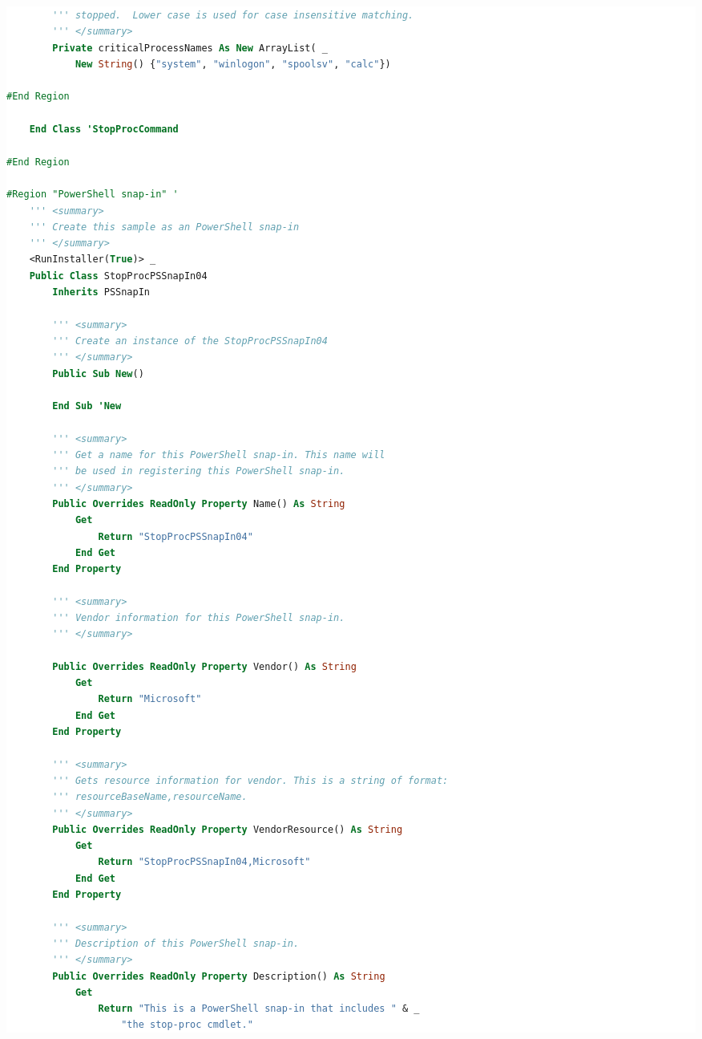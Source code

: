 ```vb
        ''' stopped.  Lower case is used for case insensitive matching.
        ''' </summary>
        Private criticalProcessNames As New ArrayList( _
            New String() {"system", "winlogon", "spoolsv", "calc"})

#End Region

    End Class 'StopProcCommand

#End Region

#Region "PowerShell snap-in" '
    ''' <summary>
    ''' Create this sample as an PowerShell snap-in
    ''' </summary>
    <RunInstaller(True)> _
    Public Class StopProcPSSnapIn04
        Inherits PSSnapIn

        ''' <summary>
        ''' Create an instance of the StopProcPSSnapIn04
        ''' </summary>
        Public Sub New()

        End Sub 'New

        ''' <summary>
        ''' Get a name for this PowerShell snap-in. This name will
        ''' be used in registering this PowerShell snap-in.
        ''' </summary>
        Public Overrides ReadOnly Property Name() As String
            Get
                Return "StopProcPSSnapIn04"
            End Get
        End Property

        ''' <summary>
        ''' Vendor information for this PowerShell snap-in.
        ''' </summary>

        Public Overrides ReadOnly Property Vendor() As String
            Get
                Return "Microsoft"
            End Get
        End Property

        ''' <summary>
        ''' Gets resource information for vendor. This is a string of format:
        ''' resourceBaseName,resourceName.
        ''' </summary>
        Public Overrides ReadOnly Property VendorResource() As String
            Get
                Return "StopProcPSSnapIn04,Microsoft"
            End Get
        End Property

        ''' <summary>
        ''' Description of this PowerShell snap-in.
        ''' </summary>
        Public Overrides ReadOnly Property Description() As String
            Get
                Return "This is a PowerShell snap-in that includes " & _
                    "the stop-proc cmdlet."
```
